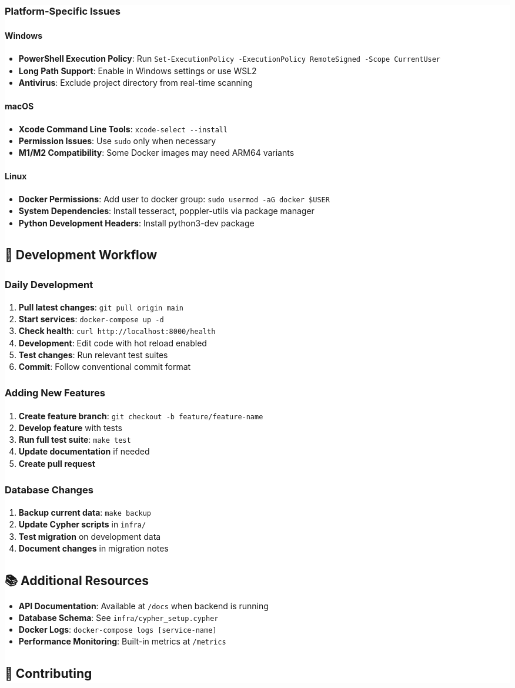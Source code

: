 ### Platform-Specific Issues

#### Windows
- **PowerShell Execution Policy**: Run `Set-ExecutionPolicy -ExecutionPolicy RemoteSigned -Scope CurrentUser`
- **Long Path Support**: Enable in Windows settings or use WSL2
- **Antivirus**: Exclude project directory from real-time scanning

#### macOS
- **Xcode Command Line Tools**: `xcode-select --install`
- **Permission Issues**: Use `sudo` only when necessary
- **M1/M2 Compatibility**: Some Docker images may need ARM64 variants

#### Linux
- **Docker Permissions**: Add user to docker group: `sudo usermod -aG docker $USER`
- **System Dependencies**: Install tesseract, poppler-utils via package manager
- **Python Development Headers**: Install python3-dev package

## 🔄 Development Workflow

### Daily Development
1. **Pull latest changes**: `git pull origin main`
2. **Start services**: `docker-compose up -d`
3. **Check health**: `curl http://localhost:8000/health`
4. **Development**: Edit code with hot reload enabled
5. **Test changes**: Run relevant test suites
6. **Commit**: Follow conventional commit format

### Adding New Features
1. **Create feature branch**: `git checkout -b feature/feature-name`
2. **Develop feature** with tests
3. **Run full test suite**: `make test`
4. **Update documentation** if needed
5. **Create pull request**

### Database Changes
1. **Backup current data**: `make backup`
2. **Update Cypher scripts** in `infra/`
3. **Test migration** on development data
4. **Document changes** in migration notes

## 📚 Additional Resources

- **API Documentation**: Available at `/docs` when backend is running
- **Database Schema**: See `infra/cypher_setup.cypher`
- **Docker Logs**: `docker-compose logs [service-name]`
- **Performance Monitoring**: Built-in metrics at `/metrics`

## 🤝 Contributing
